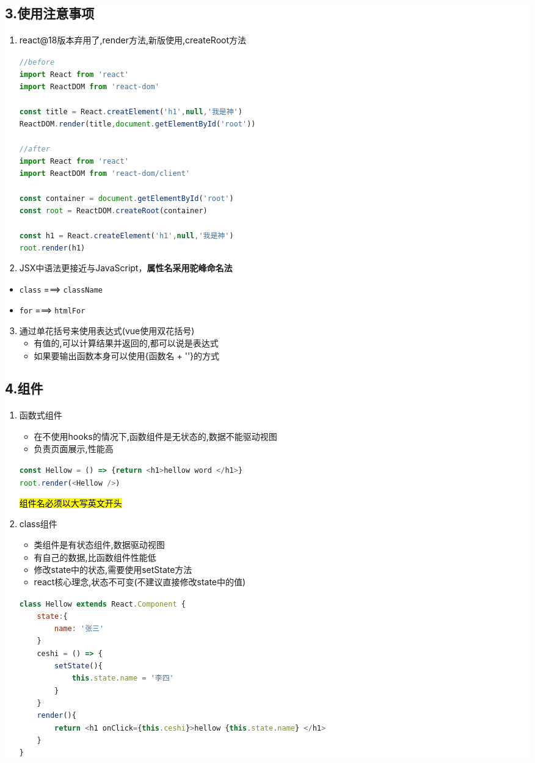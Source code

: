 ## 3.使用注意事项

1. react@18版本弃用了,render方法,新版使用,createRoot方法

   ```javascript
   //before
   import React from 'react'
   import ReactDOM from 'react-dom'
   
   const title = React.creatElement('h1',null,'我是神')
   ReactDOM.render(title,document.getElementById('root'))
   
   //after
   import React from 'react'
   import ReactDOM from 'react-dom/client'
   
   const container = document.getElementById('root')
   const root = ReactDOM.createRoot(container)
   
   const h1 = React.createElement('h1',null,'我是神')
   root.render(h1)
   ```

2. JSX中语法更接近与JavaScript，**属性名采用驼峰命名法**

+ `class` ===> `className`

+ `for` ===>  `htmlFor`

  

3. 通过单花括号来使用表达式(vue使用双花括号)
   - 有值的,可以计算结果并返回的,都可以说是表达式
   - 如果要输出函数本身可以使用{函数名 + ''}的方式

## 4.组件

1. 函数式组件

   - 在不使用hooks的情况下,函数组件是无状态的,数据不能驱动视图
   - 负责页面展示,性能高

   ```javascript
   const Hellow = () => {return <h1>hellow word </h1>}
   root.render(<Hellow />)
   ```

   <mark>组件名必须以大写英文开头</mark>

2. class组件

   - 类组件是有状态组件,数据驱动视图
   - 有自己的数据,比函数组件性能低
   - 修改state中的状态,需要使用setState方法
   - react核心理念,状态不可变(不建议直接修改state中的值)
   
   ```javascript
   class Hellow extends React.Component {
       state:{
           name: '张三'
       }
       ceshi = () => {
           setState(){
               this.state.name = '李四'
           }
       }
       render(){
           return <h1 onClick={this.ceshi}>hellow {this.state.name} </h1>
       }
   }
   ```